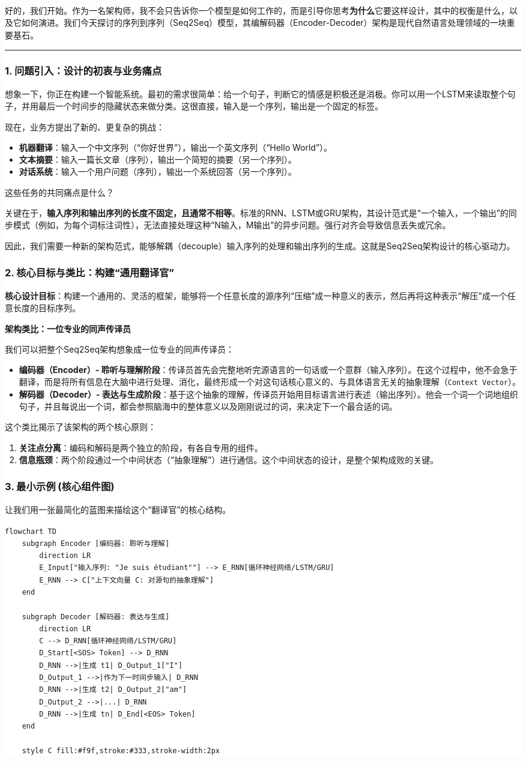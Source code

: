 好的，我们开始。作为一名架构师，我不会只告诉你一个模型是如何工作的，而是引导你思考**为什么**它要这样设计，其中的权衡是什么，以及它如何演进。我们今天探讨的序列到序列（Seq2Seq）模型，其编解码器（Encoder-Decoder）架构是现代自然语言处理领域的一块重要基石。

---

### 1. 问题引入：设计的初衷与业务痛点

想象一下，你正在构建一个智能系统。最初的需求很简单：给一个句子，判断它的情感是积极还是消极。你可以用一个LSTM来读取整个句子，并用最后一个时间步的隐藏状态来做分类。这很直接，输入是一个序列，输出是一个固定的标签。

现在，业务方提出了新的、更复杂的挑战：
*   **机器翻译**：输入一个中文序列（“你好世界”），输出一个英文序列（“Hello World”）。
*   **文本摘要**：输入一篇长文章（序列），输出一个简短的摘要（另一个序列）。
*   **对话系统**：输入一个用户问题（序列），输出一个系统回答（另一个序列）。

这些任务的共同痛点是什么？

关键在于，**输入序列和输出序列的长度不固定，且通常不相等**。标准的RNN、LSTM或GRU架构，其设计范式是“一个输入，一个输出”的同步模式（例如，为每个词标注词性），无法直接处理这种“N输入，M输出”的异步问题。强行对齐会导致信息丢失或冗余。

因此，我们需要一种新的架构范式，能够解耦（decouple）输入序列的处理和输出序列的生成。这就是Seq2Seq架构设计的核心驱动力。

### 2. 核心目标与类比：构建“通用翻译官”

**核心设计目标**：构建一个通用的、灵活的框架，能够将一个任意长度的源序列“压缩”成一种意义的表示，然后再将这种表示“解压”成一个任意长度的目标序列。

**架构类比：一位专业的同声传译员**

我们可以把整个Seq2Seq架构想象成一位专业的同声传译员：

*   **编码器（Encoder）- 聆听与理解阶段**：传译员首先会完整地听完源语言的一句话或一个意群（输入序列）。在这个过程中，他不会急于翻译，而是将所有信息在大脑中进行处理、消化，最终形成一个对这句话核心意义的、与具体语言无关的抽象理解（`Context Vector`）。
*   **解码器（Decoder）- 表达与生成阶段**：基于这个抽象的理解，传译员开始用目标语言进行表述（输出序列）。他会一个词一个词地组织句子，并且每说出一个词，都会参照脑海中的整体意义以及刚刚说过的词，来决定下一个最合适的词。

这个类比揭示了该架构的两个核心原则：
1.  **关注点分离**：编码和解码是两个独立的阶段，有各自专用的组件。
2.  **信息瓶颈**：两个阶段通过一个中间状态（“抽象理解”）进行通信。这个中间状态的设计，是整个架构成败的关键。

### 3. 最小示例 (核心组件图)

让我们用一张最简化的蓝图来描绘这个“翻译官”的核心结构。

```mermaid
flowchart TD
    subgraph Encoder [编码器: 聆听与理解]
        direction LR
        E_Input["输入序列: "Je suis étudiant""] --> E_RNN[循环神经网络/LSTM/GRU]
        E_RNN --> C["上下文向量 C: 对源句的抽象理解"]
    end

    subgraph Decoder [解码器: 表达与生成]
        direction LR
        C --> D_RNN[循环神经网络/LSTM/GRU]
        D_Start[<SOS> Token] --> D_RNN
        D_RNN -->|生成 t1| D_Output_1["I"]
        D_Output_1 -->|作为下一时间步输入| D_RNN
        D_RNN -->|生成 t2| D_Output_2["am"]
        D_Output_2 -->|...| D_RNN
        D_RNN -->|生成 tn| D_End[<EOS> Token]
    end

    style C fill:#f9f,stroke:#333,stroke-width:2px
```
